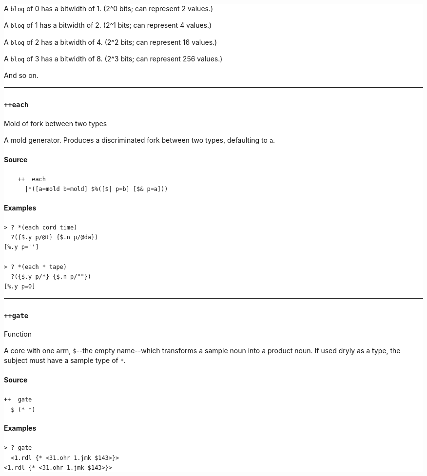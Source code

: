A `bloq` of 0 has a bitwidth of 1. (2^0 bits; can represent 2 values.)

A `bloq` of 1 has a bitwidth of 2. (2^1 bits; can represent 4 values.)

A `bloq` of 2 has a bitwidth of 4. (2^2 bits; can represent 16 values.)

A `bloq` of 3 has a bitwidth of 8. (2^3 bits; can represent 256 values.)

And so on.


***

### `++each`

Mold of fork between two types

A mold generator. Produces a discriminated fork between two types, defaulting to
`a`.

#### Source

        ++  each
          |*([a=mold b=mold] $%([$| p=b] [$& p=a]))


#### Examples

    > ? *(each cord time)
      ?({$.y p/@t} {$.n p/@da})
    [%.y p='']

    > ? *(each * tape)
      ?({$.y p/*} {$.n p/""})
    [%.y p=0]

***
### `++gate`

Function

A core with one arm, `$`--the empty name--which transforms a sample noun into a
product noun. If used dryly as a type, the subject must have a sample type of
`*`.


#### Source

    ++  gate  
      $-(* *)                                       


#### Examples

    > ? gate
      <1.rdl {* <31.ohr 1.jmk $143>}>
    <1.rdl {* <31.ohr 1.jmk $143>}>
